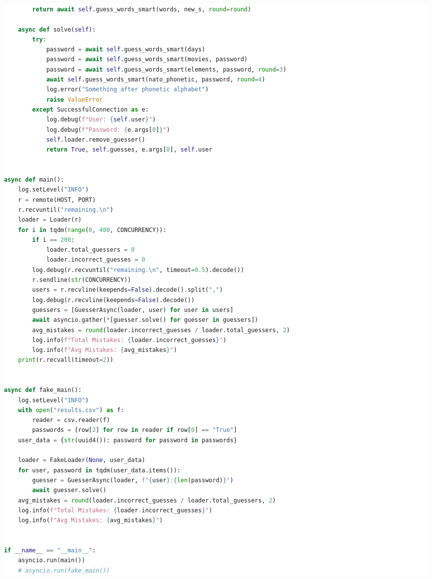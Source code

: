 ```python
        return await self.guess_words_smart(words, new_s, round=round)

    async def solve(self):
        try:
            password = await self.guess_words_smart(days)
            password = await self.guess_words_smart(movies, password)
            password = await self.guess_words_smart(elements, password, round=3)
            await self.guess_words_smart(nato_phonetic, password, round=4)
            log.error("Something after phonetic alphabet")
            raise ValueError
        except SuccessfulConnection as e:
            log.debug(f"User: {self.user}")
            log.debug(f"Password: {e.args[0]}")
            self.loader.remove_guesser()
            return True, self.guesses, e.args[0], self.user


async def main():
    log.setLevel("INFO")
    r = remote(HOST, PORT)
    r.recvuntil("remaining.\n")
    loader = Loader(r)
    for i in tqdm(range(0, 400, CONCURRENCY)):
        if i == 200:
            loader.total_guessers = 0
            loader.incorrect_guesses = 0
        log.debug(r.recvuntil("remaining.\n", timeout=0.5).decode())
        r.sendline(str(CONCURRENCY))
        users = r.recvline(keepends=False).decode().split(",")
        log.debug(r.recvline(keepends=False).decode())
        guessers = [GuesserAsync(loader, user) for user in users]
        await asyncio.gather(*[guesser.solve() for guesser in guessers])
        avg_mistakes = round(loader.incorrect_guesses / loader.total_guessers, 2)
        log.info(f"Total Mistakes: {loader.incorrect_guesses}")
        log.info(f"Avg Mistakes: {avg_mistakes}")
    print(r.recvall(timeout=2))


async def fake_main():
    log.setLevel("INFO")
    with open("results.csv") as f:
        reader = csv.reader(f)
        passwords = [row[2] for row in reader if row[0] == "True"]
    user_data = {str(uuid4()): password for password in passwords}

    loader = FakeLoader(None, user_data)
    for user, password in tqdm(user_data.items()):
        guesser = GuesserAsync(loader, f"{user}:{len(password)}")
        await guesser.solve()
    avg_mistakes = round(loader.incorrect_guesses / loader.total_guessers, 2)
    log.info(f"Total Mistakes: {loader.incorrect_guesses}")
    log.info(f"Avg Mistakes: {avg_mistakes}")


if __name__ == "__main__":
    asyncio.run(main())
    # asyncio.run(fake_main())
```
